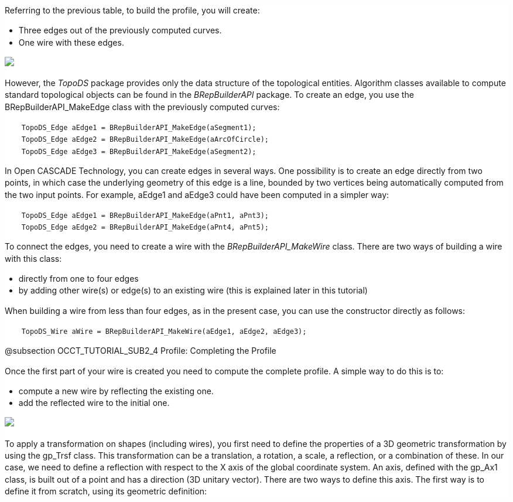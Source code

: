 Referring to the previous table, to build the profile, you will create:

  * Three edges out of the previously computed curves.
  * One wire with these edges.

![](/overview/tutorial/images/tutorial_image005.png "")
    
However, the *TopoDS* package provides only the data structure of the topological entities. Algorithm classes available to compute standard topological objects can be found in the *BRepBuilderAPI* package.
To create an edge, you use the BRepBuilderAPI_MakeEdge class with the previously computed curves:

~~~~~~~~~~~~~~~~~~~~~~~~~~~~~~~~~~~~~~~~~~~~~~~~~~~~~~~~~~~~~~~~~~~~~~~~~~~~~~~~{.cpp}
    TopoDS_Edge aEdge1 = BRepBuilderAPI_MakeEdge(aSegment1);
    TopoDS_Edge aEdge2 = BRepBuilderAPI_MakeEdge(aArcOfCircle);
    TopoDS_Edge aEdge3 = BRepBuilderAPI_MakeEdge(aSegment2);
~~~~~~~~~~~~~~~~~~~~~~~~~~~~~~~~~~~~~~~~~~~~~~~~~~~~~~~~~~~~~~~~~~~~~~~~~~~~~~~~

In Open CASCADE Technology, you can create edges in several ways. One possibility is to create an edge directly from two points, in which case the underlying geometry of this edge is a line, bounded by two vertices being automatically computed from the two input points. For example, aEdge1 and aEdge3 could have been computed in a simpler way:

~~~~~~~~~~~~~~~~~~~~~~~~~~~~~~~~~~~~~~~~~~~~~~~~~~~~~~~~~~~~~~~~~~~~~~~~~~~~~~~~{.cpp}
    TopoDS_Edge aEdge1 = BRepBuilderAPI_MakeEdge(aPnt1, aPnt3);
    TopoDS_Edge aEdge2 = BRepBuilderAPI_MakeEdge(aPnt4, aPnt5);
~~~~~~~~~~~~~~~~~~~~~~~~~~~~~~~~~~~~~~~~~~~~~~~~~~~~~~~~~~~~~~~~~~~~~~~~~~~~~~~~

To connect the edges, you need to create a wire with the *BRepBuilderAPI_MakeWire* class. There are two ways of building a wire with this class:

  * directly from one to four edges
  * by adding other wire(s) or edge(s) to an existing wire (this is explained later in this tutorial)

When building a wire from less than four edges, as in the present case, you can use the constructor directly as follows:

~~~~~~~~~~~~~~~~~~~~~~~~~~~~~~~~~~~~~~~~~~~~~~~~~~~~~~~~~~~~~~~~~~~~~~~~~~~~~~~~{.cpp}
    TopoDS_Wire aWire = BRepBuilderAPI_MakeWire(aEdge1, aEdge2, aEdge3);
~~~~~~~~~~~~~~~~~~~~~~~~~~~~~~~~~~~~~~~~~~~~~~~~~~~~~~~~~~~~~~~~~~~~~~~~~~~~~~~~


@subsection OCCT_TUTORIAL_SUB2_4 Profile: Completing the Profile


Once the first part of your wire is created you need to compute the complete profile. A simple way to do this is to:

  * compute a new wire by reflecting the existing one.
  * add the reflected wire to the initial one.

![](/overview/tutorial/images/tutorial_image006.png "")

To apply a transformation on shapes (including wires), you first need to define the properties of a 3D geometric transformation by using the gp_Trsf class. This transformation can be a translation, a rotation, a scale, a reflection, or a combination of these.
In our case, we need to define a reflection with respect to the X axis of the global coordinate system. An axis, defined with the gp_Ax1 class, is built out of a point and has a direction (3D unitary vector). There are two ways to define this axis.
The first way is to define it from scratch, using its geometric definition:
